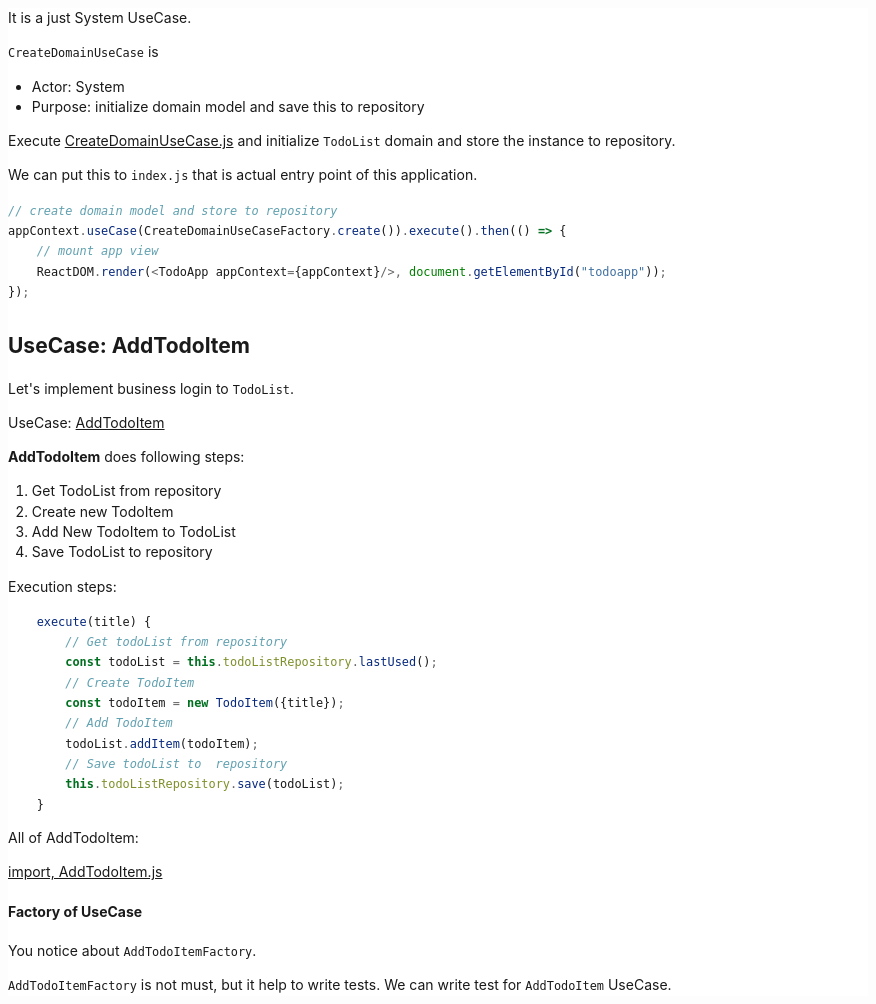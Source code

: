 It is a just System UseCase.

`CreateDomainUseCase` is

- Actor: System
- Purpose: initialize domain model and save this to repository

Execute [CreateDomainUseCase.js](../../../example/todomvc/src/usecase/CreateDomainUseCase.js) and initialize `TodoList` domain and store the instance to repository.

We can put this to `index.js` that is actual entry point of this application.

```js
// create domain model and store to repository
appContext.useCase(CreateDomainUseCaseFactory.create()).execute().then(() => {
    // mount app view
    ReactDOM.render(<TodoApp appContext={appContext}/>, document.getElementById("todoapp"));
});
```

## UseCase: AddTodoItem 

Let's implement business login to `TodoList`.

UseCase: [AddTodoItem](../../../example/todomvc/src/usecase/AddTodoItem.js)

**AddTodoItem** does following steps:

1. Get TodoList from repository
2. Create new TodoItem
3. Add New TodoItem to TodoList
4. Save TodoList to repository

Execution steps:

```js
    execute(title) {
        // Get todoList from repository
        const todoList = this.todoListRepository.lastUsed();
        // Create TodoItem
        const todoItem = new TodoItem({title});
        // Add TodoItem
        todoList.addItem(todoItem);
        // Save todoList to  repository
        this.todoListRepository.save(todoList);
    }
```

All of AddTodoItem:

[import, AddTodoItem.js](../../../example/todomvc/src/usecase/AddTodoItem.js)

#### Factory of UseCase

You notice about `AddTodoItemFactory`.

`AddTodoItemFactory` is not must, but it help to write tests.
We can write test for `AddTodoItem` UseCase.
